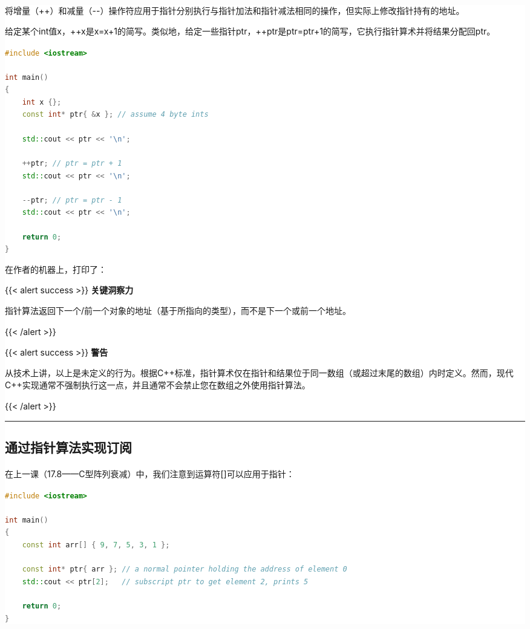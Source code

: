将增量（++）和减量（--）操作符应用于指针分别执行与指针加法和指针减法相同的操作，但实际上修改指针持有的地址。

给定某个int值x，++x是x=x+1的简写。类似地，给定一些指针ptr，++ptr是ptr=ptr+1的简写，它执行指针算术并将结果分配回ptr。

```C++
#include <iostream>

int main()
{
    int x {};
    const int* ptr{ &x }; // assume 4 byte ints

    std::cout << ptr << '\n';

    ++ptr; // ptr = ptr + 1
    std::cout << ptr << '\n';

    --ptr; // ptr = ptr - 1
    std::cout << ptr << '\n';

    return 0;
}
```

在作者的机器上，打印了：

{{< alert success >}}
**关键洞察力**

指针算法返回下一个/前一个对象的地址（基于所指向的类型），而不是下一个或前一个地址。

{{< /alert >}}

{{< alert success >}}
**警告**

从技术上讲，以上是未定义的行为。根据C++标准，指针算术仅在指针和结果位于同一数组（或超过末尾的数组）内时定义。然而，现代C++实现通常不强制执行这一点，并且通常不会禁止您在数组之外使用指针算法。

{{< /alert >}}

***
## 通过指针算法实现订阅

在上一课（17.8——C型阵列衰减）中，我们注意到运算符[]可以应用于指针：

```C++
#include <iostream>

int main()
{
    const int arr[] { 9, 7, 5, 3, 1 };
    
    const int* ptr{ arr }; // a normal pointer holding the address of element 0
    std::cout << ptr[2];   // subscript ptr to get element 2, prints 5

    return 0;
}
```
